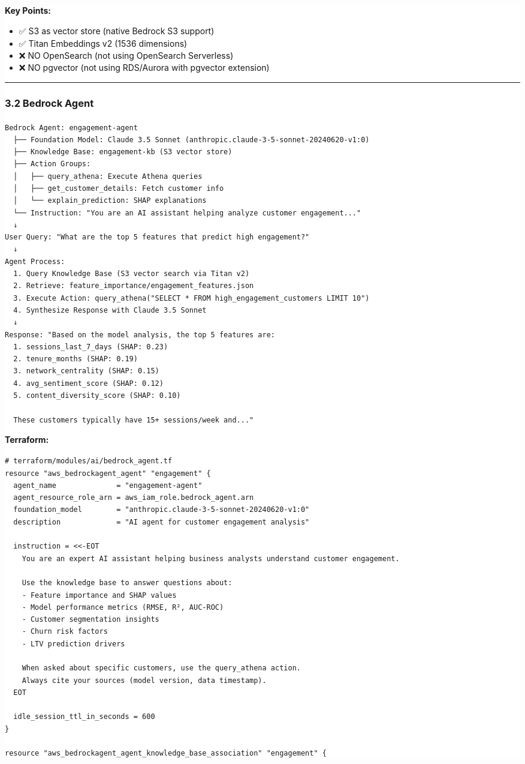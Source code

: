 **Key Points:**
- ✅ S3 as vector store (native Bedrock S3 support)
- ✅ Titan Embeddings v2 (1536 dimensions)
- ❌ NO OpenSearch (not using OpenSearch Serverless)
- ❌ NO pgvector (not using RDS/Aurora with pgvector extension)

---

### 3.2 Bedrock Agent

```
Bedrock Agent: engagement-agent
  ├── Foundation Model: Claude 3.5 Sonnet (anthropic.claude-3-5-sonnet-20240620-v1:0)
  ├── Knowledge Base: engagement-kb (S3 vector store)
  ├── Action Groups:
  │   ├── query_athena: Execute Athena queries
  │   ├── get_customer_details: Fetch customer info
  │   └── explain_prediction: SHAP explanations
  └── Instruction: "You are an AI assistant helping analyze customer engagement..."
  ↓
User Query: "What are the top 5 features that predict high engagement?"
  ↓
Agent Process:
  1. Query Knowledge Base (S3 vector search via Titan v2)
  2. Retrieve: feature_importance/engagement_features.json
  3. Execute Action: query_athena("SELECT * FROM high_engagement_customers LIMIT 10")
  4. Synthesize Response with Claude 3.5 Sonnet
  ↓
Response: "Based on the model analysis, the top 5 features are:
  1. sessions_last_7_days (SHAP: 0.23)
  2. tenure_months (SHAP: 0.19)
  3. network_centrality (SHAP: 0.15)
  4. avg_sentiment_score (SHAP: 0.12)
  5. content_diversity_score (SHAP: 0.10)
  
  These customers typically have 15+ sessions/week and..."
```

**Terraform:**
```hcl
# terraform/modules/ai/bedrock_agent.tf
resource "aws_bedrockagent_agent" "engagement" {
  agent_name              = "engagement-agent"
  agent_resource_role_arn = aws_iam_role.bedrock_agent.arn
  foundation_model        = "anthropic.claude-3-5-sonnet-20240620-v1:0"
  description             = "AI agent for customer engagement analysis"

  instruction = <<-EOT
    You are an expert AI assistant helping business analysts understand customer engagement.
    
    Use the knowledge base to answer questions about:
    - Feature importance and SHAP values
    - Model performance metrics (RMSE, R², AUC-ROC)
    - Customer segmentation insights
    - Churn risk factors
    - LTV prediction drivers
    
    When asked about specific customers, use the query_athena action.
    Always cite your sources (model version, data timestamp).
  EOT

  idle_session_ttl_in_seconds = 600
}

resource "aws_bedrockagent_agent_knowledge_base_association" "engagement" {
```